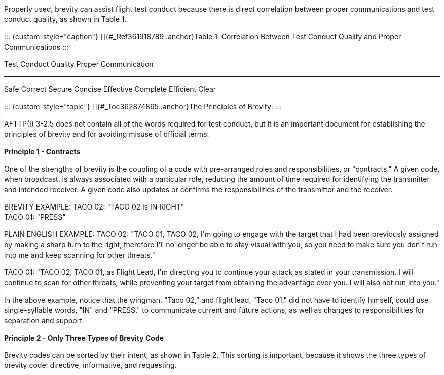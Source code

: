 Properly used, brevity can assist flight test conduct because there is
direct correlation between proper communications and test conduct
quality, as shown in Table 1.

::: {custom-style="caption"}
[]{#_Ref361918789 .anchor}Table 1. Correlation Between Test Conduct
Quality and Proper Communications
:::

  Test Conduct Quality   Proper Communication
  ---------------------- ----------------------
  Safe                   Correct
  Secure                 Concise
  Effective              Complete
  Efficient              Clear

::: {custom-style="topic"}
[]{#_Toc362874865 .anchor}The Principles of Brevity:
:::

AFTTP(I) 3-2.5 does not contain all of the words required for test
conduct, but it is an important document for establishing the principles
of brevity and for avoiding misuse of official terms.

**Principle 1 - Contracts**

One of the strengths of brevity is the coupling of a code with
pre-arranged roles and responsibilities, or "contracts." A given code,
when broadcast, is always associated with a particular role, reducing
the amount of time required for identifying the transmitter and intended
receiver. A given code also updates or confirms the responsibilities of
the transmitter and the receiver.

BREVITY EXAMPLE: TACO 02: "TACO 02 is IN RIGHT"\
TACO 01: "PRESS"

PLAIN ENGLISH EXAMPLE: TACO 02: "TACO 01, TACO 02, I'm going to engage
with the target that I had been previously assigned by making a sharp
turn to the right, therefore I'll no longer be able to stay visual with
you, so you need to make sure you don't run into me and keep scanning
for other threats."

TACO 01: "TACO 02, TACO 01, as Flight Lead, I'm directing you to
continue your attack as stated in your transmission. I will continue to
scan for other threats, while preventing your target from obtaining the
advantage over you. I will also not run into you."

In the above example, notice that the wingman, "Taco 02," and flight
lead, "Taco 01," did not have to identify himself, could use
single-syllable words, "IN" and "PRESS," to communicate current and
future actions, as well as changes to responsibilities for separation
and support.

**Principle 2 - Only Three Types of Brevity Code**

Brevity codes can be sorted by their intent, as shown in Table 2. This
sorting is important, because it shows the three types of brevity code:
directive, informative, and requesting.
